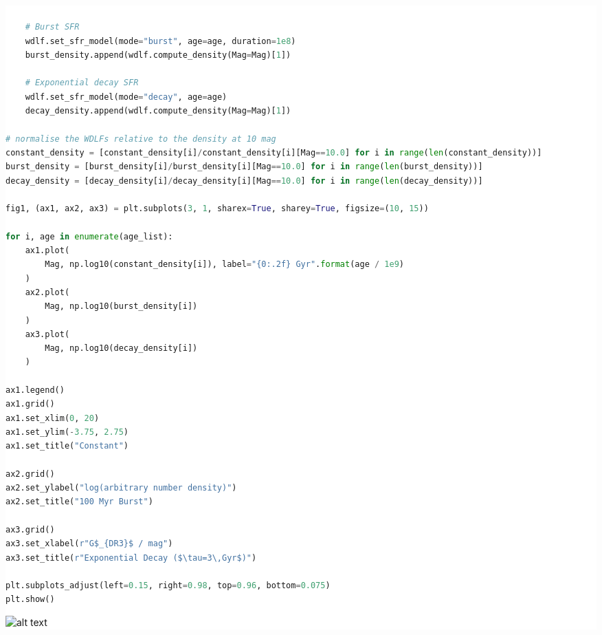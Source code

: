 ```python

    # Burst SFR
    wdlf.set_sfr_model(mode="burst", age=age, duration=1e8)
    burst_density.append(wdlf.compute_density(Mag=Mag)[1])

    # Exponential decay SFR
    wdlf.set_sfr_model(mode="decay", age=age)
    decay_density.append(wdlf.compute_density(Mag=Mag)[1])

# normalise the WDLFs relative to the density at 10 mag
constant_density = [constant_density[i]/constant_density[i][Mag==10.0] for i in range(len(constant_density))]
burst_density = [burst_density[i]/burst_density[i][Mag==10.0] for i in range(len(burst_density))]
decay_density = [decay_density[i]/decay_density[i][Mag==10.0] for i in range(len(decay_density))]

fig1, (ax1, ax2, ax3) = plt.subplots(3, 1, sharex=True, sharey=True, figsize=(10, 15))

for i, age in enumerate(age_list):
    ax1.plot(
        Mag, np.log10(constant_density[i]), label="{0:.2f} Gyr".format(age / 1e9)
    )
    ax2.plot(
        Mag, np.log10(burst_density[i])
    )
    ax3.plot(
        Mag, np.log10(decay_density[i])
    )

ax1.legend()
ax1.grid()
ax1.set_xlim(0, 20)
ax1.set_ylim(-3.75, 2.75)
ax1.set_title("Constant")

ax2.grid()
ax2.set_ylabel("log(arbitrary number density)")
ax2.set_title("100 Myr Burst")

ax3.grid()
ax3.set_xlabel(r"G$_{DR3}$ / mag")
ax3.set_title(r"Exponential Decay ($\tau=3\,Gyr$)")

plt.subplots_adjust(left=0.15, right=0.98, top=0.96, bottom=0.075)
plt.show()
```

![alt text](https://github.com/cylammarco/WDPhotTools/blob/main/example/example_output/wdlf_compare_sfr.png?raw=true)
